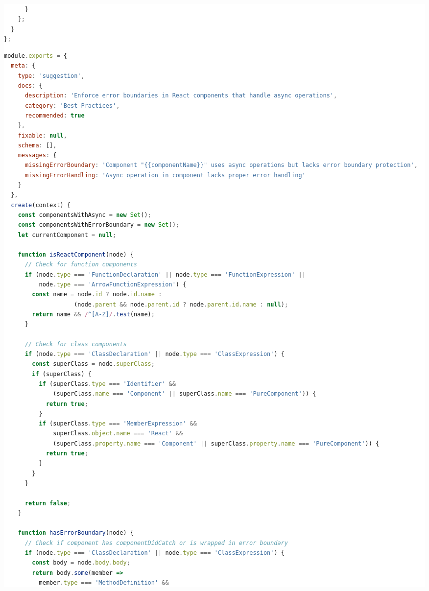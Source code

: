 ```javascript
      }
    };
  }
};
```

```javascript
module.exports = {
  meta: {
    type: 'suggestion',
    docs: {
      description: 'Enforce error boundaries in React components that handle async operations',
      category: 'Best Practices',
      recommended: true
    },
    fixable: null,
    schema: [],
    messages: {
      missingErrorBoundary: 'Component "{{componentName}}" uses async operations but lacks error boundary protection',
      missingErrorHandling: 'Async operation in component lacks proper error handling'
    }
  },
  create(context) {
    const componentsWithAsync = new Set();
    const componentsWithErrorBoundary = new Set();
    let currentComponent = null;
    
    function isReactComponent(node) {
      // Check for function components
      if (node.type === 'FunctionDeclaration' || node.type === 'FunctionExpression' || 
          node.type === 'ArrowFunctionExpression') {
        const name = node.id ? node.id.name : 
                    (node.parent && node.parent.id ? node.parent.id.name : null);
        return name && /^[A-Z]/.test(name);
      }
      
      // Check for class components
      if (node.type === 'ClassDeclaration' || node.type === 'ClassExpression') {
        const superClass = node.superClass;
        if (superClass) {
          if (superClass.type === 'Identifier' && 
              (superClass.name === 'Component' || superClass.name === 'PureComponent')) {
            return true;
          }
          if (superClass.type === 'MemberExpression' && 
              superClass.object.name === 'React' &&
              (superClass.property.name === 'Component' || superClass.property.name === 'PureComponent')) {
            return true;
          }
        }
      }
      
      return false;
    }
    
    function hasErrorBoundary(node) {
      // Check if component has componentDidCatch or is wrapped in error boundary
      if (node.type === 'ClassDeclaration' || node.type === 'ClassExpression') {
        const body = node.body.body;
        return body.some(member => 
          member.type === 'MethodDefinition' && 
```